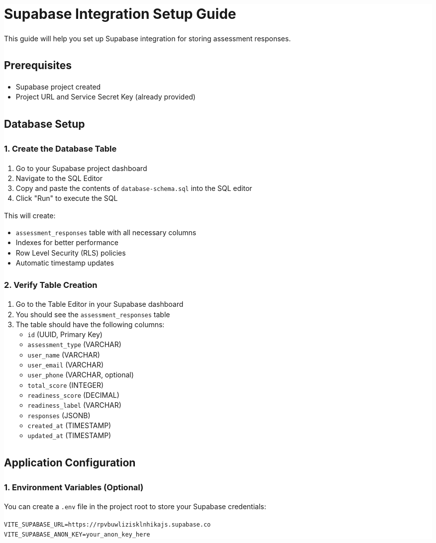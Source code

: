 # Supabase Integration Setup Guide

This guide will help you set up Supabase integration for storing assessment responses.

## Prerequisites

- Supabase project created
- Project URL and Service Secret Key (already provided)

## Database Setup

### 1. Create the Database Table

1. Go to your Supabase project dashboard
2. Navigate to the SQL Editor
3. Copy and paste the contents of `database-schema.sql` into the SQL editor
4. Click "Run" to execute the SQL

This will create:
- `assessment_responses` table with all necessary columns
- Indexes for better performance
- Row Level Security (RLS) policies
- Automatic timestamp updates

### 2. Verify Table Creation

1. Go to the Table Editor in your Supabase dashboard
2. You should see the `assessment_responses` table
3. The table should have the following columns:
   - `id` (UUID, Primary Key)
   - `assessment_type` (VARCHAR)
   - `user_name` (VARCHAR)
   - `user_email` (VARCHAR)
   - `user_phone` (VARCHAR, optional)
   - `total_score` (INTEGER)
   - `readiness_score` (DECIMAL)
   - `readiness_label` (VARCHAR)
   - `responses` (JSONB)
   - `created_at` (TIMESTAMP)
   - `updated_at` (TIMESTAMP)

## Application Configuration

### 1. Environment Variables (Optional)

You can create a `.env` file in the project root to store your Supabase credentials:

```env
VITE_SUPABASE_URL=https://rpvbuwlizisklnhikajs.supabase.co
VITE_SUPABASE_ANON_KEY=your_anon_key_here
```
